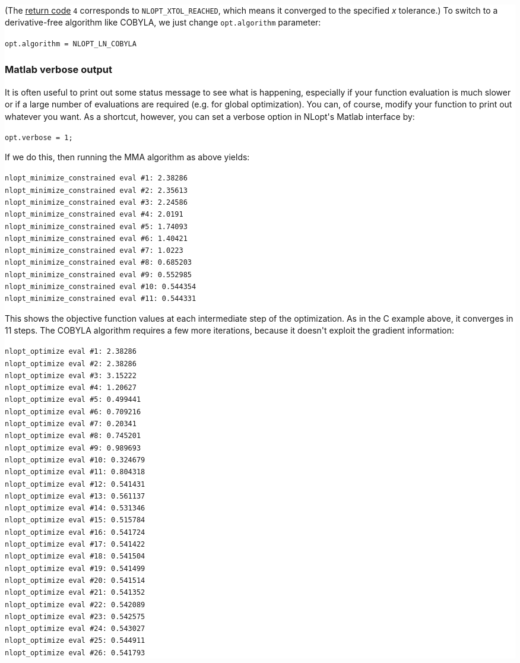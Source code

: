 
(The [return code](NLopt_Reference#Return_values.md) `4` corresponds to `NLOPT_XTOL_REACHED`, which means it converged to the specified *x* tolerance.) To switch to a derivative-free algorithm like COBYLA, we just change `opt.algorithm` parameter:

```
opt.algorithm = NLOPT_LN_COBYLA
```


### Matlab verbose output

It is often useful to print out some status message to see what is happening, especially if your function evaluation is much slower or if a large number of evaluations are required (e.g. for global optimization). You can, of course, modify your function to print out whatever you want. As a shortcut, however, you can set a verbose option in NLopt's Matlab interface by:

```
opt.verbose = 1;
```


If we do this, then running the MMA algorithm as above yields:

```
nlopt_minimize_constrained eval #1: 2.38286
nlopt_minimize_constrained eval #2: 2.35613
nlopt_minimize_constrained eval #3: 2.24586
nlopt_minimize_constrained eval #4: 2.0191
nlopt_minimize_constrained eval #5: 1.74093
nlopt_minimize_constrained eval #6: 1.40421
nlopt_minimize_constrained eval #7: 1.0223
nlopt_minimize_constrained eval #8: 0.685203
nlopt_minimize_constrained eval #9: 0.552985
nlopt_minimize_constrained eval #10: 0.544354
nlopt_minimize_constrained eval #11: 0.544331
```


This shows the objective function values at each intermediate step of the optimization. As in the C example above, it converges in 11 steps. The COBYLA algorithm requires a few more iterations, because it doesn't exploit the gradient information:

```
nlopt_optimize eval #1: 2.38286
nlopt_optimize eval #2: 2.38286
nlopt_optimize eval #3: 3.15222
nlopt_optimize eval #4: 1.20627
nlopt_optimize eval #5: 0.499441
nlopt_optimize eval #6: 0.709216
nlopt_optimize eval #7: 0.20341
nlopt_optimize eval #8: 0.745201
nlopt_optimize eval #9: 0.989693
nlopt_optimize eval #10: 0.324679
nlopt_optimize eval #11: 0.804318
nlopt_optimize eval #12: 0.541431
nlopt_optimize eval #13: 0.561137
nlopt_optimize eval #14: 0.531346
nlopt_optimize eval #15: 0.515784
nlopt_optimize eval #16: 0.541724
nlopt_optimize eval #17: 0.541422
nlopt_optimize eval #18: 0.541504
nlopt_optimize eval #19: 0.541499
nlopt_optimize eval #20: 0.541514
nlopt_optimize eval #21: 0.541352
nlopt_optimize eval #22: 0.542089
nlopt_optimize eval #23: 0.542575
nlopt_optimize eval #24: 0.543027
nlopt_optimize eval #25: 0.544911
nlopt_optimize eval #26: 0.541793
```